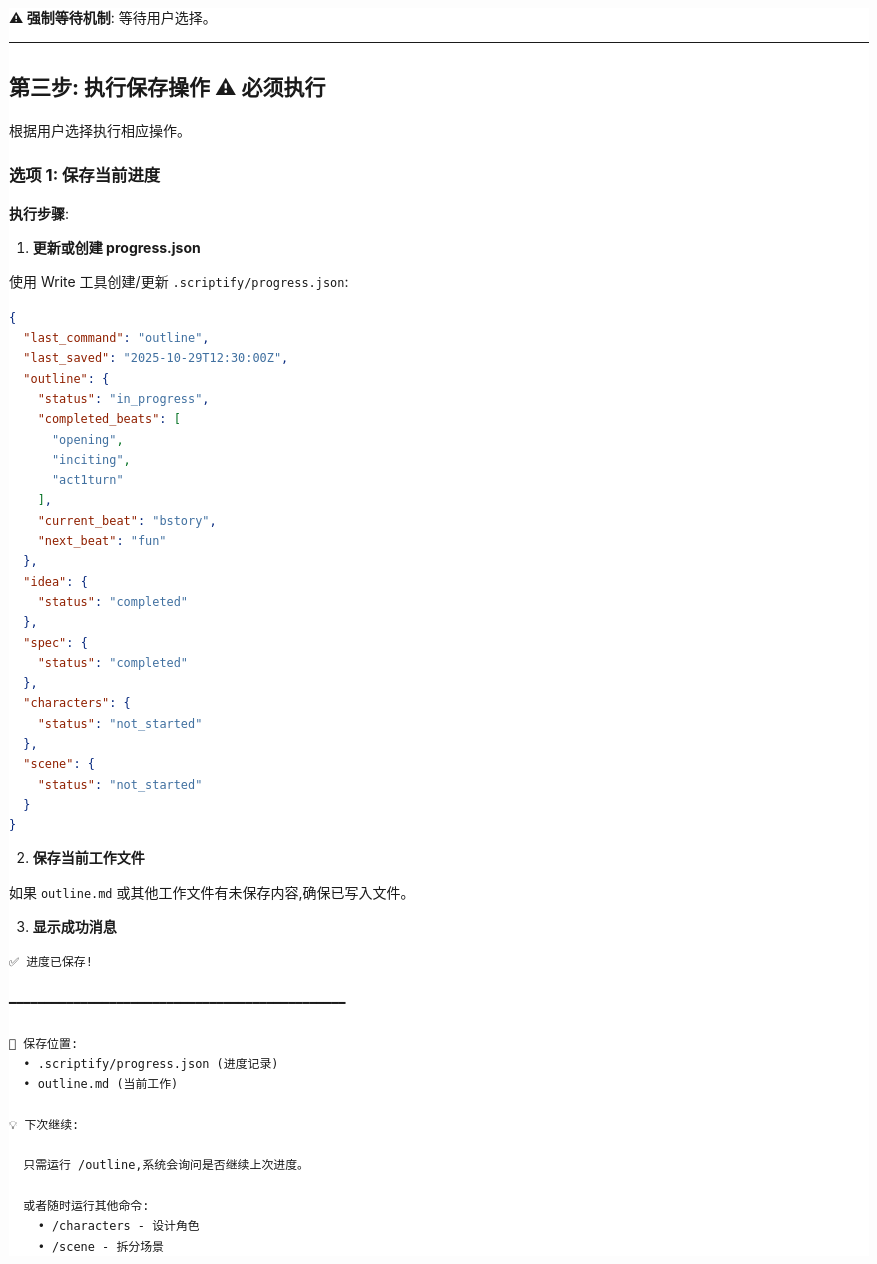 **⚠️ 强制等待机制**:
等待用户选择。

---

## 第三步: 执行保存操作 ⚠️ 必须执行

根据用户选择执行相应操作。

### 选项 1: 保存当前进度

**执行步骤**:

1. **更新或创建 progress.json**

使用 Write 工具创建/更新 `.scriptify/progress.json`:

```json
{
  "last_command": "outline",
  "last_saved": "2025-10-29T12:30:00Z",
  "outline": {
    "status": "in_progress",
    "completed_beats": [
      "opening",
      "inciting",
      "act1turn"
    ],
    "current_beat": "bstory",
    "next_beat": "fun"
  },
  "idea": {
    "status": "completed"
  },
  "spec": {
    "status": "completed"
  },
  "characters": {
    "status": "not_started"
  },
  "scene": {
    "status": "not_started"
  }
}
```

2. **保存当前工作文件**

如果 `outline.md` 或其他工作文件有未保存内容,确保已写入文件。

3. **显示成功消息**

```
✅ 进度已保存!

━━━━━━━━━━━━━━━━━━━━━━━━━━━━━━━━━━━━━━━━━━━━━━━

📁 保存位置:
  • .scriptify/progress.json (进度记录)
  • outline.md (当前工作)

💡 下次继续:

  只需运行 /outline,系统会询问是否继续上次进度。

  或者随时运行其他命令:
    • /characters - 设计角色
    • /scene - 拆分场景
```